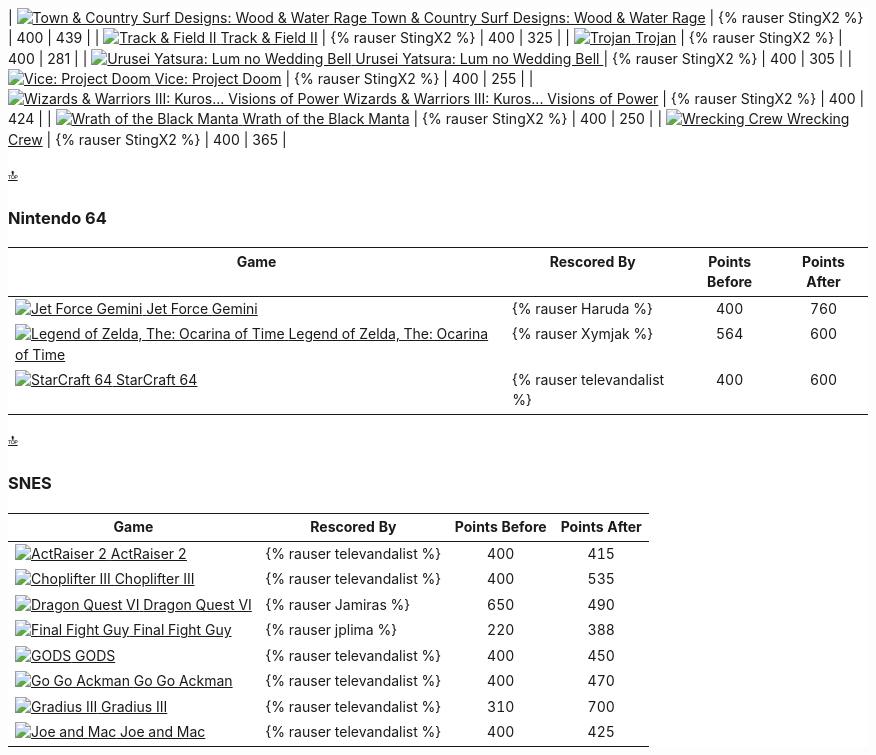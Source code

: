 | <a class="gameicon-link" href="https://retroachievements.org/game/2004" target="_blank" rel="noopener"> <img class="gameicon" src="https://retroachievements.org/Images/004065.png" alt="Town & Country Surf Designs: Wood & Water Rage"> <span>Town & Country Surf Designs: Wood & Water Rage</span></a> | {% rauser StingX2 %} | 400 | 439 |
| <a class="gameicon-link" href="https://retroachievements.org/game/2044" target="_blank" rel="noopener"> <img class="gameicon" src="https://retroachievements.org/Images/004834.png" alt="Track & Field II"> <span>Track & Field II</span></a> | {% rauser StingX2 %} | 400 | 325 |
| <a class="gameicon-link" href="https://retroachievements.org/game/1505" target="_blank" rel="noopener"> <img class="gameicon" src="https://retroachievements.org/Images/004047.png" alt="Trojan"> <span>Trojan</span></a> | {% rauser StingX2 %} | 400 | 281 |
| <a class="gameicon-link" href="https://retroachievements.org/game/4840" target="_blank" rel="noopener"> <img class="gameicon" src="https://retroachievements.org/Images/002598.png" alt="Urusei Yatsura: Lum no Wedding Bell "> <span>Urusei Yatsura: Lum no Wedding Bell </span></a> | {% rauser StingX2 %} | 400 | 305 |
| <a class="gameicon-link" href="https://retroachievements.org/game/2060" target="_blank" rel="noopener"> <img class="gameicon" src="https://retroachievements.org/Images/004279.png" alt="Vice: Project Doom"> <span>Vice: Project Doom</span></a> | {% rauser StingX2 %} | 400 | 255 |
| <a class="gameicon-link" href="https://retroachievements.org/game/2084" target="_blank" rel="noopener"> <img class="gameicon" src="https://retroachievements.org/Images/014405.png" alt="Wizards & Warriors III: Kuros... Visions of Power"> <span>Wizards & Warriors III: Kuros... Visions of Power</span></a> | {% rauser StingX2 %} | 400 | 424 |
| <a class="gameicon-link" href="https://retroachievements.org/game/2089" target="_blank" rel="noopener"> <img class="gameicon" src="https://retroachievements.org/Images/024897.png" alt="Wrath of the Black Manta"> <span>Wrath of the Black Manta</span></a> | {% rauser StingX2 %} | 400 | 250 |
| <a class="gameicon-link" href="https://retroachievements.org/game/2090" target="_blank" rel="noopener"> <img class="gameicon" src="https://retroachievements.org/Images/004088.png" alt="Wrecking Crew"> <span>Wrecking Crew</span></a> | {% rauser StingX2 %} | 400 | 365 |

<a href="#toc">:top:</a>


### Nintendo 64


| Game | Rescored By | Points Before | Points After |
|------|-----------|:-------------:|:------------:|
| <a class="gameicon-link" href="https://retroachievements.org/game/30" target="_blank" rel="noopener"> <img class="gameicon" src="https://retroachievements.org/Images/019875.png" alt="Jet Force Gemini"> <span>Jet Force Gemini</span></a> | {% rauser Haruda %} | 400 | 760 |
| <a class="gameicon-link" href="https://retroachievements.org/game/10113" target="_blank" rel="noopener"> <img class="gameicon" src="https://retroachievements.org/Images/022051.png" alt="Legend of Zelda, The: Ocarina of Time"> <span>Legend of Zelda, The: Ocarina of Time</span></a> | {% rauser Xymjak %} | 564 | 600 |
| <a class="gameicon-link" href="https://retroachievements.org/game/10272" target="_blank" rel="noopener"> <img class="gameicon" src="https://retroachievements.org/Images/014359.png" alt="StarCraft 64"> <span>StarCraft 64</span></a> | {% rauser televandalist %} | 400 | 600 |

<a href="#toc">:top:</a>


### SNES


| Game | Rescored By | Points Before | Points After |
|------|-----------|:-------------:|:------------:|
| <a class="gameicon-link" href="https://retroachievements.org/game/3408" target="_blank" rel="noopener"> <img class="gameicon" src="https://retroachievements.org/Images/007317.png" alt="ActRaiser 2"> <span>ActRaiser 2</span></a> | {% rauser televandalist %} | 400 | 415 |
| <a class="gameicon-link" href="https://retroachievements.org/game/856" target="_blank" rel="noopener"> <img class="gameicon" src="https://retroachievements.org/Images/004257.png" alt="Choplifter III"> <span>Choplifter III</span></a> | {% rauser televandalist %} | 400 | 535 |
| <a class="gameicon-link" href="https://retroachievements.org/game/6013" target="_blank" rel="noopener"> <img class="gameicon" src="https://retroachievements.org/Images/026802.png" alt="Dragon Quest VI"> <span>Dragon Quest VI</span></a> | {% rauser Jamiras %} | 650 | 490 |
| <a class="gameicon-link" href="https://retroachievements.org/game/352" target="_blank" rel="noopener"> <img class="gameicon" src="https://retroachievements.org/Images/014627.png" alt="Final Fight Guy"> <span>Final Fight Guy</span></a> | {% rauser jplima %} | 220 | 388 |
| <a class="gameicon-link" href="https://retroachievements.org/game/926" target="_blank" rel="noopener"> <img class="gameicon" src="https://retroachievements.org/Images/008513.png" alt="GODS"> <span>GODS</span></a> | {% rauser televandalist %} | 400 | 450 |
| <a class="gameicon-link" href="https://retroachievements.org/game/2945" target="_blank" rel="noopener"> <img class="gameicon" src="https://retroachievements.org/Images/005188.png" alt="Go Go Ackman"> <span>Go Go Ackman</span></a> | {% rauser televandalist %} | 400 | 470 |
| <a class="gameicon-link" href="https://retroachievements.org/game/342" target="_blank" rel="noopener"> <img class="gameicon" src="https://retroachievements.org/Images/008636.png" alt="Gradius III"> <span>Gradius III</span></a> | {% rauser televandalist %} | 310 | 700 |
| <a class="gameicon-link" href="https://retroachievements.org/game/963" target="_blank" rel="noopener"> <img class="gameicon" src="https://retroachievements.org/Images/002360.png" alt="Joe and Mac"> <span>Joe and Mac</span></a> | {% rauser televandalist %} | 400 | 425 |